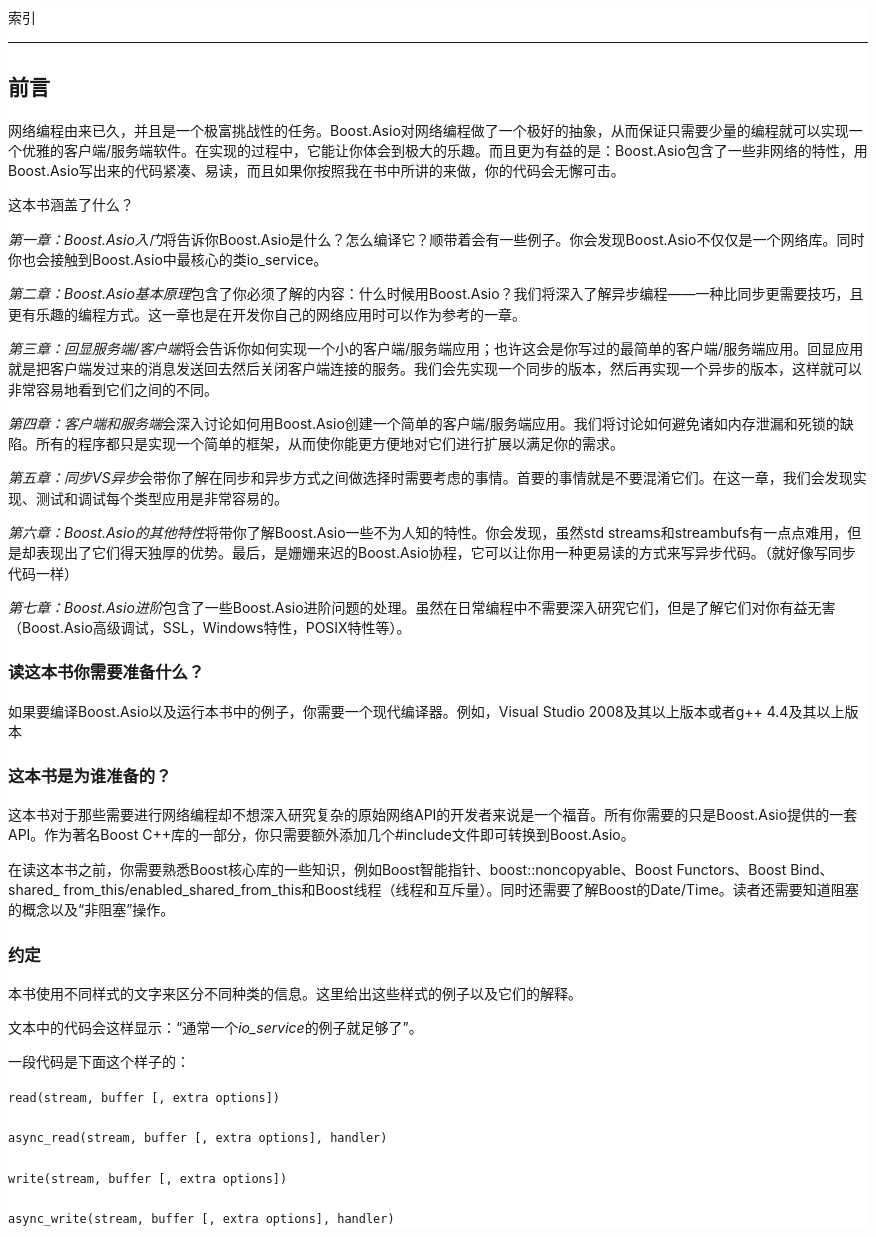 索引

---
## 前言
网络编程由来已久，并且是一个极富挑战性的任务。Boost.Asio对网络编程做了一个极好的抽象，从而保证只需要少量的编程就可以实现一个优雅的客户端/服务端软件。在实现的过程中，它能让你体会到极大的乐趣。而且更为有益的是：Boost.Asio包含了一些非网络的特性，用Boost.Asio写出来的代码紧凑、易读，而且如果你按照我在书中所讲的来做，你的代码会无懈可击。

这本书涵盖了什么？

*第一章：Boost.Asio入门*将告诉你Boost.Asio是什么？怎么编译它？顺带着会有一些例子。你会发现Boost.Asio不仅仅是一个网络库。同时你也会接触到Boost.Asio中最核心的类io_service。

*第二章：Boost.Asio基本原理*包含了你必须了解的内容：什么时候用Boost.Asio？我们将深入了解异步编程——一种比同步更需要技巧，且更有乐趣的编程方式。这一章也是在开发你自己的网络应用时可以作为参考的一章。

*第三章：回显服务端/客户端*将会告诉你如何实现一个小的客户端/服务端应用；也许这会是你写过的最简单的客户端/服务端应用。回显应用就是把客户端发过来的消息发送回去然后关闭客户端连接的服务。我们会先实现一个同步的版本，然后再实现一个异步的版本，这样就可以非常容易地看到它们之间的不同。

*第四章：客户端和服务端*会深入讨论如何用Boost.Asio创建一个简单的客户端/服务端应用。我们将讨论如何避免诸如内存泄漏和死锁的缺陷。所有的程序都只是实现一个简单的框架，从而使你能更方便地对它们进行扩展以满足你的需求。

*第五章：同步VS异步*会带你了解在同步和异步方式之间做选择时需要考虑的事情。首要的事情就是不要混淆它们。在这一章，我们会发现实现、测试和调试每个类型应用是非常容易的。

*第六章：Boost.Asio的其他特性*将带你了解Boost.Asio一些不为人知的特性。你会发现，虽然std streams和streambufs有一点点难用，但是却表现出了它们得天独厚的优势。最后，是姗姗来迟的Boost.Asio协程，它可以让你用一种更易读的方式来写异步代码。（就好像写同步代码一样）

*第七章：Boost.Asio进阶*包含了一些Boost.Asio进阶问题的处理。虽然在日常编程中不需要深入研究它们，但是了解它们对你有益无害（Boost.Asio高级调试，SSL，Windows特性，POSIX特性等）。

### 读这本书你需要准备什么？

如果要编译Boost.Asio以及运行本书中的例子，你需要一个现代编译器。例如，Visual Studio 2008及其以上版本或者g++ 4.4及其以上版本

### 这本书是为谁准备的？

这本书对于那些需要进行网络编程却不想深入研究复杂的原始网络API的开发者来说是一个福音。所有你需要的只是Boost.Asio提供的一套API。作为著名Boost C++库的一部分，你只需要额外添加几个#include文件即可转换到Boost.Asio。

在读这本书之前，你需要熟悉Boost核心库的一些知识，例如Boost智能指针、boost::noncopyable、Boost Functors、Boost Bind、shared_ from_this/enabled_shared_from_this和Boost线程（线程和互斥量）。同时还需要了解Boost的Date/Time。读者还需要知道阻塞的概念以及“非阻塞”操作。

### 约定

本书使用不同样式的文字来区分不同种类的信息。这里给出这些样式的例子以及它们的解释。

文本中的代码会这样显示：“通常一个*io_service*的例子就足够了”。

一段代码是下面这个样子的：


```
read(stream, buffer [, extra options])

async_read(stream, buffer [, extra options], handler)

write(stream, buffer [, extra options])

async_write(stream, buffer [, extra options], handler)
```
